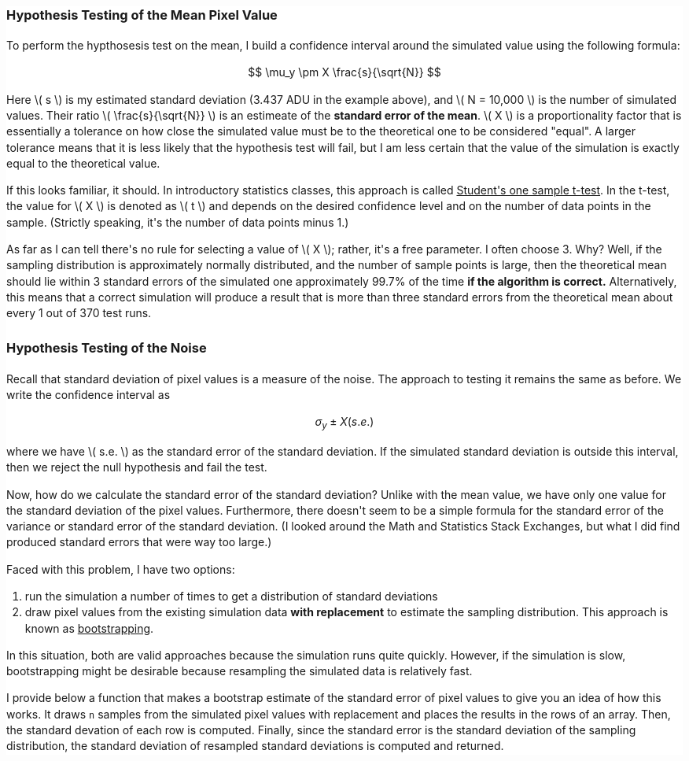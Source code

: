 ### Hypothesis Testing of the Mean Pixel Value

To perform the hypthosesis test on the mean, I build a confidence interval around the simulated value using the following formula:

$$ \mu_y \pm X \frac{s}{\sqrt{N}} $$

Here \\( s \\) is my estimated standard deviation (3.437 ADU in the example above), and \\( N = 10,000 \\) is the number of simulated values. Their ratio \\( \frac{s}{\sqrt{N}} \\) is an estimeate of the **standard error of the mean**. \\( X \\) is a proportionality factor that is essentially a tolerance on how close the simulated value must be to the theoretical one to be considered "equal". A larger tolerance means that it is less likely that the hypothesis test will fail, but I am less certain that the value of the simulation is exactly equal to the theoretical value.

If this looks familiar, it should. In introductory statistics classes, this approach is called [Student's one sample t-test](https://en.wikipedia.org/wiki/Student%27s_t-test). In the t-test, the value for \\( X \\) is denoted as \\( t \\) and depends on the desired confidence level and on the number of data points in the sample. (Strictly speaking, it's the number of data points minus 1.)

As far as I can tell there's no rule for selecting a value of \\( X \\); rather, it's a free parameter. I often choose 3. Why? Well, if the sampling distribution is approximately normally distributed, and the number of sample points is large, then the theoretical mean should lie within 3 standard errors of the simulated one approximately 99.7% of the time **if the algorithm is correct.** Alternatively, this means that a correct simulation will produce a result that is more than three standard errors from the theoretical mean about every 1 out of 370 test runs.

### Hypothesis Testing of the Noise

Recall that standard deviation of pixel values is a measure of the noise. The approach to testing it remains the same as before. We write the confidence interval as

$$ \sigma_y \pm X \left( s.e. \right) $$

where we have \\( s.e. \\) as the standard error of the standard deviation. If the simulated standard deviation is outside this interval, then we reject the null hypothesis and fail the test.

Now, how do we calculate the standard error of the standard deviation? Unlike with the mean value, we have only one value for the standard deviation of the pixel values. Furthermore, there doesn't seem to be a simple formula for the standard error of the variance or standard error of the standard deviation. (I looked around the Math and Statistics Stack Exchanges, but what I did find produced standard errors that were way too large.)

Faced with this problem, I have two options:

1. run the simulation a number of times to get a distribution of standard deviations
2. draw pixel values from the existing simulation data **with replacement** to estimate the sampling distribution. This approach is known as [bootstrapping](https://en.wikipedia.org/wiki/Bootstrapping_(statistics)).

In this situation, both are valid approaches because the simulation runs quite quickly. However, if the simulation is slow, bootstrapping might be desirable because resampling the simulated data is relatively fast.

I provide below a function that makes a bootstrap estimate of the standard error of pixel values to give you an idea of how this works. It draws `n` samples from the simulated pixel values with replacement and places the results in the rows of an array. Then, the standard devation of each row is computed. Finally, since the standard error is the standard deviation of the sampling distribution, the standard deviation of resampled standard deviations is computed and returned.
